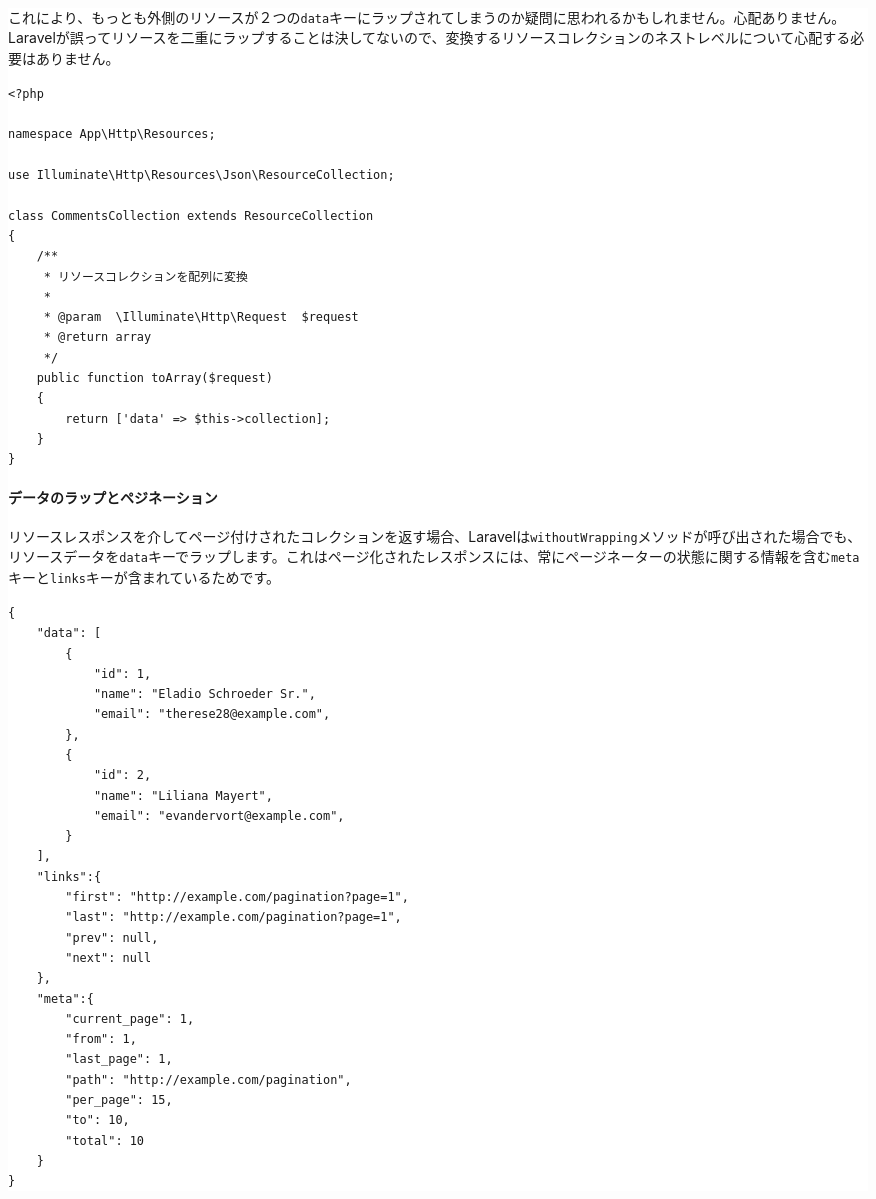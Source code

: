 これにより、もっとも外側のリソースが２つの`data`キーにラップされてしまうのか疑問に思われるかもしれません。心配ありません。Laravelが誤ってリソースを二重にラップすることは決してないので、変換するリソースコレクションのネストレベルについて心配する必要はありません。

    <?php

    namespace App\Http\Resources;

    use Illuminate\Http\Resources\Json\ResourceCollection;

    class CommentsCollection extends ResourceCollection
    {
        /**
         * リソースコレクションを配列に変換
         *
         * @param  \Illuminate\Http\Request  $request
         * @return array
         */
        public function toArray($request)
        {
            return ['data' => $this->collection];
        }
    }

<a name="data-wrapping-and-pagination"></a>
#### データのラップとペジネーション

リソースレスポンスを介してページ付けされたコレクションを返す場合、Laravelは`withoutWrapping`メソッドが呼び出された場合でも、リソースデータを`data`キーでラップします。これはページ化されたレスポンスには、常にページネーターの状態に関する情報を含む`meta`キーと`links`キーが含まれているためです。

    {
        "data": [
            {
                "id": 1,
                "name": "Eladio Schroeder Sr.",
                "email": "therese28@example.com",
            },
            {
                "id": 2,
                "name": "Liliana Mayert",
                "email": "evandervort@example.com",
            }
        ],
        "links":{
            "first": "http://example.com/pagination?page=1",
            "last": "http://example.com/pagination?page=1",
            "prev": null,
            "next": null
        },
        "meta":{
            "current_page": 1,
            "from": 1,
            "last_page": 1,
            "path": "http://example.com/pagination",
            "per_page": 15,
            "to": 10,
            "total": 10
        }
    }
